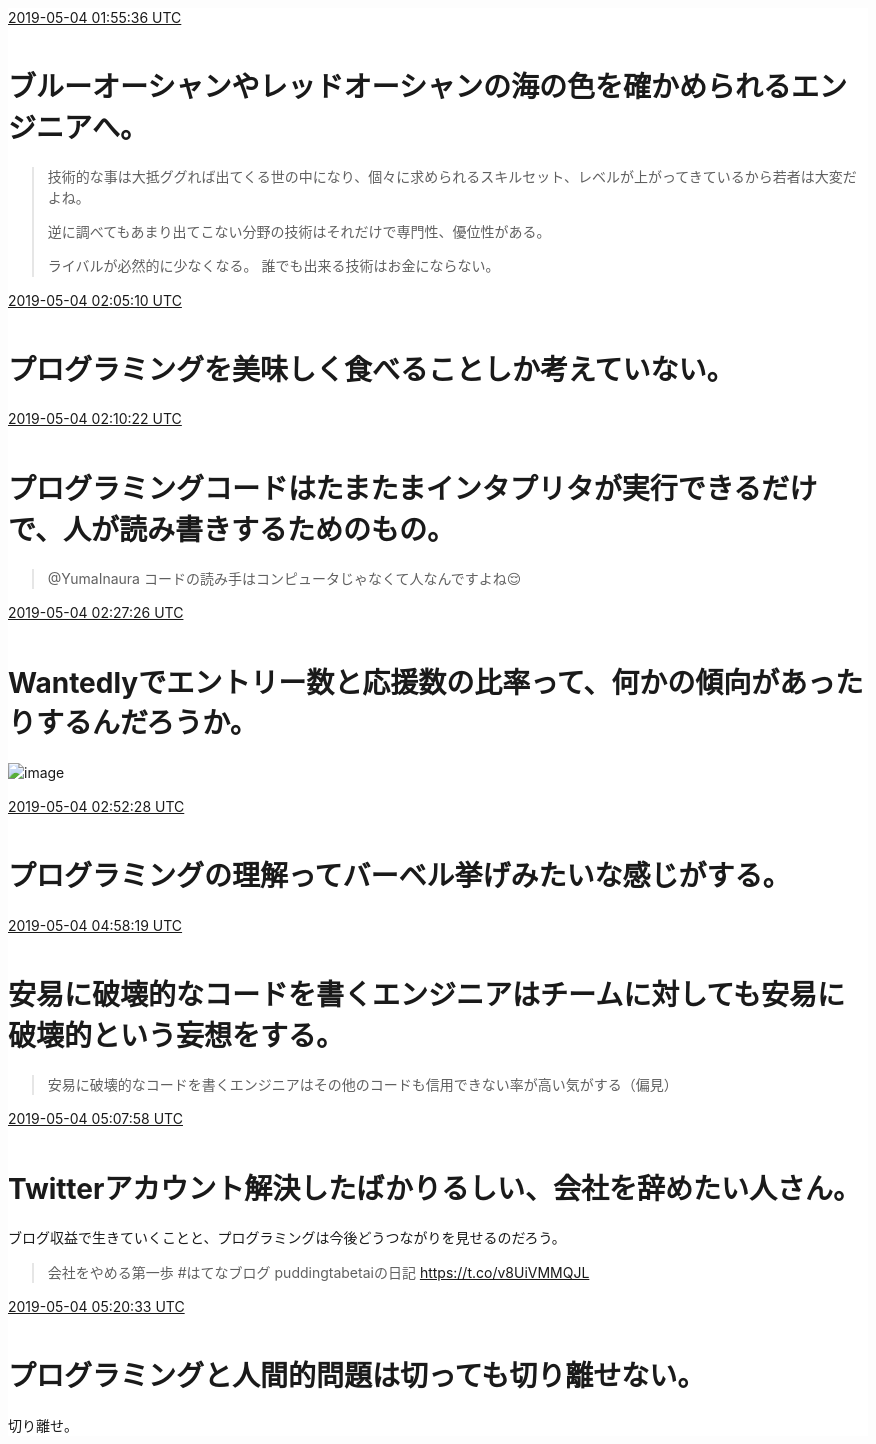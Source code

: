 <a href="https://twitter.com/YumaInaura/status/1124492740685729792">2019-05-04 01:55:36 UTC</a>
# ブルーオーシャンやレッドオーシャンの海の色を確かめられるエンジニアへ。


>技術的な事は大抵ググれば出てくる世の中になり、個々に求められるスキルセット、レベルが上がってきているから若者は大変だよね。
>
>逆に調べてもあまり出てこない分野の技術はそれだけで専門性、優位性がある。
>
>ライバルが必然的に少なくなる。
>誰でも出来る技術はお金にならない。

<a href="https://twitter.com/YumaInaura/status/1124495149734621185">2019-05-04 02:05:10 UTC</a>
# プログラミングを美味しく食べることしか考えていない。



<a href="https://twitter.com/YumaInaura/status/1124496457875247105">2019-05-04 02:10:22 UTC</a>
# プログラミングコードはたまたまインタプリタが実行できるだけで、人が読み書きするためのもの。


>@YumaInaura コードの読み手はコンピュータじゃなくて人なんですよね😌

<a href="https://twitter.com/YumaInaura/status/1124500754939596800">2019-05-04 02:27:26 UTC</a>
# Wantedlyでエントリー数と応援数の比率って、何かの傾向があったりするんだろうか。

![image](https://pbs.twimg.com/media/D5sNNBdU0AAisaG.png)


<a href="https://twitter.com/YumaInaura/status/1124507053257412608">2019-05-04 02:52:28 UTC</a>
# プログラミングの理解ってバーベル挙げみたいな感じがする。



<a href="https://twitter.com/YumaInaura/status/1124538722681122817">2019-05-04 04:58:19 UTC</a>
# 安易に破壊的なコードを書くエンジニアはチームに対しても安易に破壊的という妄想をする。


>安易に破壊的なコードを書くエンジニアはその他のコードも信用できない率が高い気がする（偏見）

<a href="https://twitter.com/YumaInaura/status/1124541152491786242">2019-05-04 05:07:58 UTC</a>
# Twitterアカウント解決したばかりるしい、会社を辞めたい人さん。
ブログ収益で生きていくことと、プログラミングは今後どうつながりを見せるのだろう。

>会社をやめる第一歩 #はてなブログ
>puddingtabetaiの日記
>https://t.co/v8UiVMMQJL

<a href="https://twitter.com/YumaInaura/status/1124544320281780224">2019-05-04 05:20:33 UTC</a>
# プログラミングと人間的問題は切っても切り離せない。
切り離せ。

